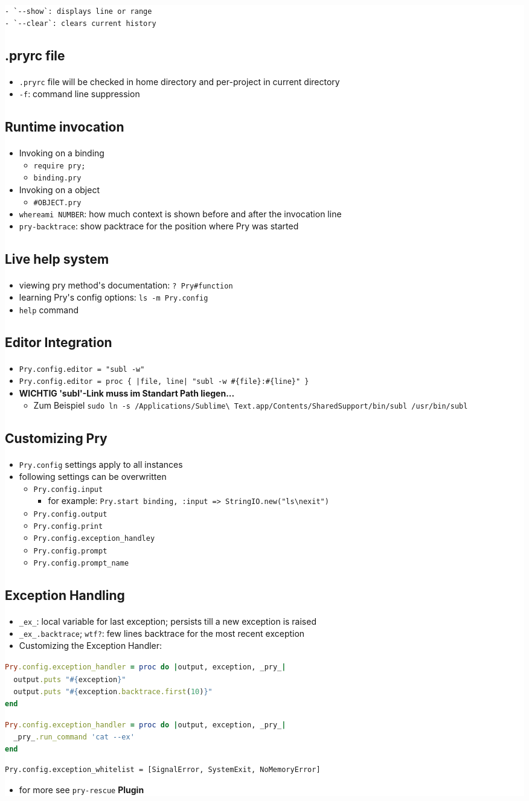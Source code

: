     - `--show`: displays line or range
    - `--clear`: clears current history

## .pryrc file
- `.pryrc` file will be checked in home directory and per-project in current directory
- `-f`: command line suppression

## Runtime invocation
- Invoking on a binding
	- `require pry;`
	- `binding.pry`
- Invoking on a object
	- `#OBJECT.pry`
- `whereami NUMBER`: how much context is shown before and after the invocation line
- `pry-backtrace`: show packtrace for the position where Pry was started

## Live help system
- viewing pry method's documentation: `? Pry#function`
- learning Pry's config options: `ls -m Pry.config`
- `help` command

## Editor Integration
- `Pry.config.editor = "subl -w"`
- `Pry.config.editor = proc { |file, line| "subl -w #{file}:#{line}" }`
- **WICHTIG 'subl'-Link muss im Standart Path liegen...**
	- Zum Beispiel `sudo ln -s /Applications/Sublime\ Text.app/Contents/SharedSupport/bin/subl /usr/bin/subl`

## Customizing Pry
- `Pry.config` settings apply to all instances
- following settings can be overwritten
  - `Pry.config.input`
    - for example: `Pry.start binding, :input => StringIO.new("ls\nexit")`
  - `Pry.config.output`
  - `Pry.config.print`
  - `Pry.config.exception_handley`
  - `Pry.config.prompt`
  - `Pry.config.prompt_name`

## Exception Handling
- `_ex_`: local variable for last exception; persists till a new exception is raised
- `_ex_.backtrace`; `wtf?`: few lines backtrace for the most recent exception
- Customizing the Exception Handler:
```ruby
Pry.config.exception_handler = proc do |output, exception, _pry_|
  output.puts "#{exception}"
  output.puts "#{exception.backtrace.first(10)}"
end
```
```ruby
Pry.config.exception_handler = proc do |output, exception, _pry_|
  _pry_.run_command 'cat --ex'
end
```
```
Pry.config.exception_whitelist = [SignalError, SystemExit, NoMemoryError]

```
- for more see `pry-rescue` **Plugin**
